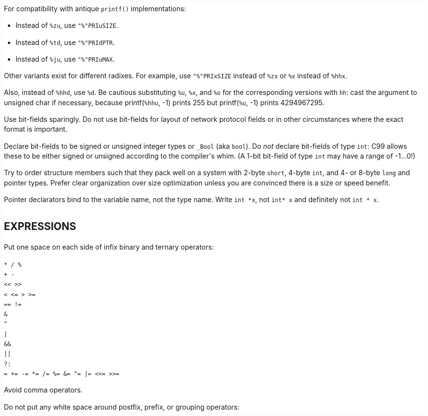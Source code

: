 For compatibility with antique `printf()` implementations:

- Instead of `%zu`, use `"%"PRIuSIZE`.

- Instead of `%td`, use `"%"PRIdPTR`.

- Instead of `%ju`, use `"%"PRIuMAX`.

Other variants exist for different radixes.  For example, use
`"%"PRIxSIZE` instead of `%zx` or `%x` instead of `%hhx`.

Also, instead of `%hhd`, use `%d`.  Be cautious substituting `%u`,
`%x`, and `%o` for the corresponding versions with `hh`: cast the
argument to unsigned char if necessary, because printf(`%hhu`, -1)
prints 255 but printf(`%u`, -1) prints 4294967295.

Use bit-fields sparingly.  Do not use bit-fields for layout of
network protocol fields or in other circumstances where the exact
format is important.

Declare bit-fields to be signed or unsigned integer types or `_Bool`
(aka `bool`).  Do *not* declare bit-fields of type `int`: C99 allows
these to be either signed or unsigned according to the compiler's
whim.  (A 1-bit bit-field of type `int` may have a range of -1...0!)

Try to order structure members such that they pack well on a system
with 2-byte `short`, 4-byte `int`, and 4- or 8-byte `long` and pointer
types.  Prefer clear organization over size optimization unless you
are convinced there is a size or speed benefit.

Pointer declarators bind to the variable name, not the type name.
Write `int *x`, not `int* x` and definitely not `int * x`.


EXPRESSIONS
-----------

Put one space on each side of infix binary and ternary operators:

```
* / %
+ -
<< >>
< <= > >=
== !=
&
^
|
&&
||
?:
= += -= *= /= %= &= ^= |= <<= >>=
```

Avoid comma operators.

Do not put any white space around postfix, prefix, or grouping
operators:
